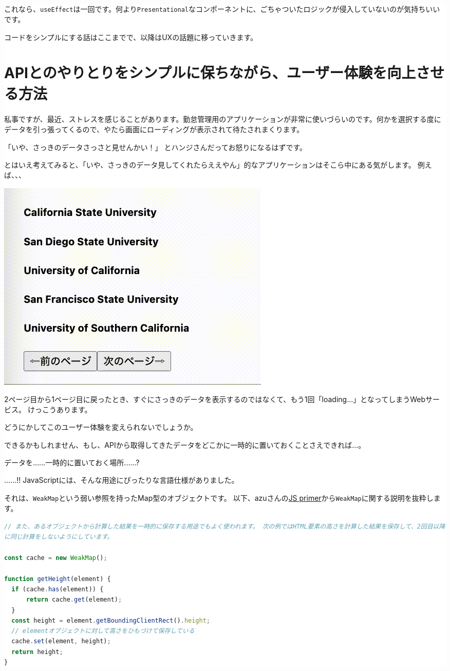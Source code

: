 これなら、`useEffect`は一回です。何より`Presentational`なコンポーネントに、ごちゃついたロジックが侵入していないのが気持ちいいです。

コードをシンプルにする話はここまでで、以降はUXの話題に移っていきます。

# APIとのやりとりをシンプルに保ちながら、ユーザー体験を向上させる方法

私事ですが、最近、ストレスを感じることがあります。勤怠管理用のアプリケーションが非常に使いづらいのです。何かを選択する度にデータを引っ張ってくるので、やたら画面にローディングが表示されて待たされまくります。

「いや、さっきのデータさっさと見せんかい！」
とハンジさんだってお怒りになるはずです。

とはいえ考えてみると、「いや、さっきのデータ見してくれたらええやん」的なアプリケーションはそこら中にある気がします。
例えば、、、

![slow](/images/slow.gif)

2ページ目から1ページ目に戻ったとき、すぐにさっきのデータを表示するのではなくて、もう1回「loading...」となってしまうWebサービス。
けっこうあります。

どうにかしてこのユーザー体験を変えられないでしょうか。

できるかもしれません、もし、APIから取得してきたデータをどこかに一時的に置いておくことさえできれば...。

データを......一時的に置いておく場所......?

......!!
JavaScriptには、そんな用途にぴったりな言語仕様がありました。

それは、`WeakMap`という弱い参照を持ったMap型のオブジェクトです。
以下、azuさんの[JS primer](https://jsprimer.net/basic/map-and-set/)から`WeakMap`に関する説明を抜粋します。

```javascript
// また、あるオブジェクトから計算した結果を一時的に保存する用途でもよく使われます。 次の例ではHTML要素の高さを計算した結果を保存して、2回目以降に同じ計算をしないようにしています。

const cache = new WeakMap();

function getHeight(element) {
  if (cache.has(element)) {
      return cache.get(element);
  }
  const height = element.getBoundingClientRect().height;
  // elementオブジェクトに対して高さをひもづけて保存している
  cache.set(element, height);
  return height;
}
```
